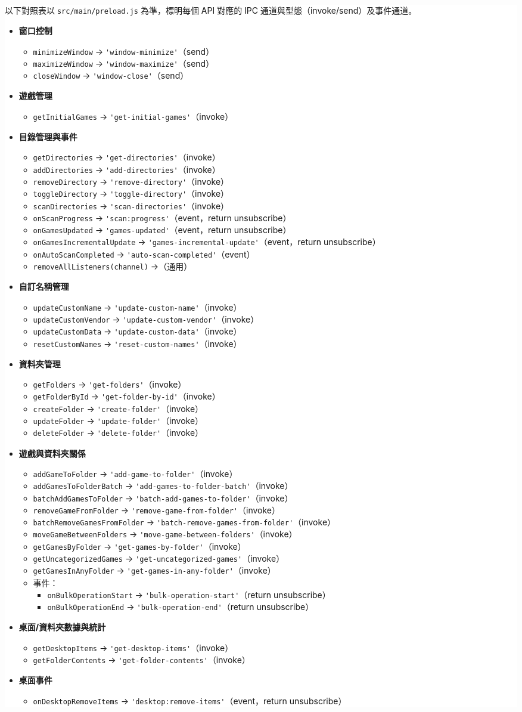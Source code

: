 以下對照表以 `src/main/preload.js` 為準，標明每個 API 對應的 IPC 通道與型態（invoke/send）及事件通道。

- **窗口控制**
  - `minimizeWindow` → `'window-minimize'`（send）
  - `maximizeWindow` → `'window-maximize'`（send）
  - `closeWindow` → `'window-close'`（send）

- **遊戲管理**
  - `getInitialGames` → `'get-initial-games'`（invoke）

- **目錄管理與事件**
  - `getDirectories` → `'get-directories'`（invoke）
  - `addDirectories` → `'add-directories'`（invoke）
  - `removeDirectory` → `'remove-directory'`（invoke）
  - `toggleDirectory` → `'toggle-directory'`（invoke）
  - `scanDirectories` → `'scan-directories'`（invoke）
  - `onScanProgress` → `'scan:progress'`（event，return unsubscribe）
  - `onGamesUpdated` → `'games-updated'`（event，return unsubscribe）
  - `onGamesIncrementalUpdate` → `'games-incremental-update'`（event，return unsubscribe）
  - `onAutoScanCompleted` → `'auto-scan-completed'`（event）
  - `removeAllListeners(channel)` →（通用）

- **自訂名稱管理**
  - `updateCustomName` → `'update-custom-name'`（invoke）
  - `updateCustomVendor` → `'update-custom-vendor'`（invoke）
  - `updateCustomData` → `'update-custom-data'`（invoke）
  - `resetCustomNames` → `'reset-custom-names'`（invoke）

- **資料夾管理**
  - `getFolders` → `'get-folders'`（invoke）
  - `getFolderById` → `'get-folder-by-id'`（invoke）
  - `createFolder` → `'create-folder'`（invoke）
  - `updateFolder` → `'update-folder'`（invoke）
  - `deleteFolder` → `'delete-folder'`（invoke）

- **遊戲與資料夾關係**
  - `addGameToFolder` → `'add-game-to-folder'`（invoke）
  - `addGamesToFolderBatch` → `'add-games-to-folder-batch'`（invoke）
  - `batchAddGamesToFolder` → `'batch-add-games-to-folder'`（invoke）
  - `removeGameFromFolder` → `'remove-game-from-folder'`（invoke）
  - `batchRemoveGamesFromFolder` → `'batch-remove-games-from-folder'`（invoke）
  - `moveGameBetweenFolders` → `'move-game-between-folders'`（invoke）
  - `getGamesByFolder` → `'get-games-by-folder'`（invoke）
  - `getUncategorizedGames` → `'get-uncategorized-games'`（invoke）
  - `getGamesInAnyFolder` → `'get-games-in-any-folder'`（invoke）
  - 事件：
    - `onBulkOperationStart` → `'bulk-operation-start'`（return unsubscribe）
    - `onBulkOperationEnd` → `'bulk-operation-end'`（return unsubscribe）

- **桌面/資料夾數據與統計**
  - `getDesktopItems` → `'get-desktop-items'`（invoke）
  - `getFolderContents` → `'get-folder-contents'`（invoke）

- **桌面事件**
  - `onDesktopRemoveItems` → `'desktop:remove-items'`（event，return unsubscribe）

